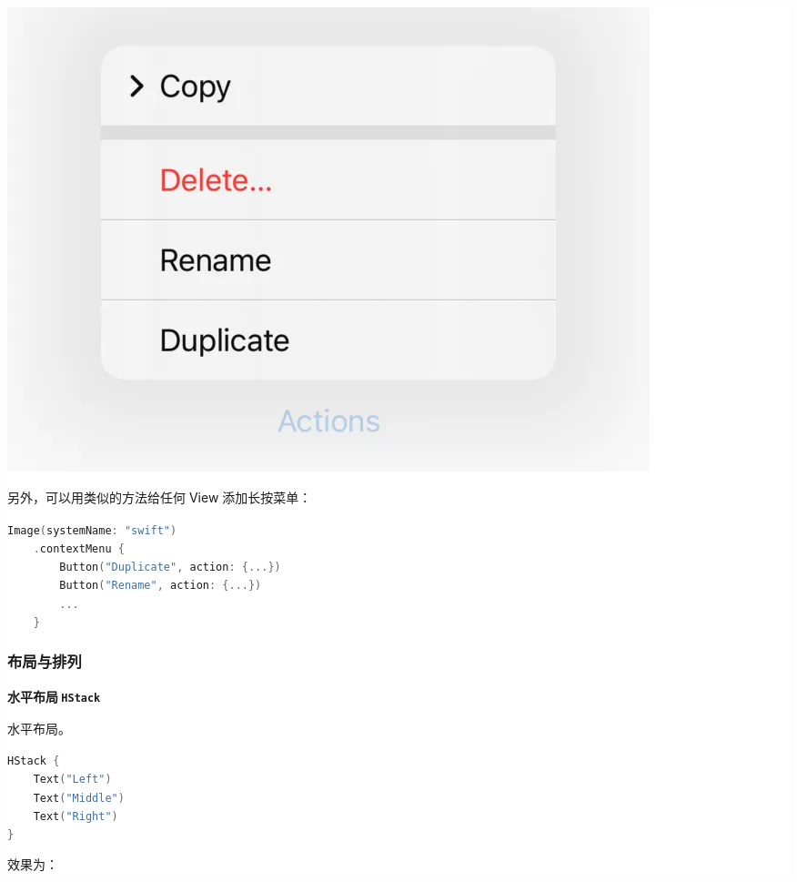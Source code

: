![](../../static/frontend/swiftui/build-views-menu-1.webp)

另外，可以用类似的方法给任何 View 添加长按菜单：

```swift
Image(systemName: "swift")
    .contextMenu {
        Button("Duplicate", action: {...})
        Button("Rename", action: {...})
        ...
    }
```

### 布局与排列

**水平布局 `HStack`**

水平布局。

```swift
HStack {
    Text("Left")
    Text("Middle")
    Text("Right")
}
```

效果为：
